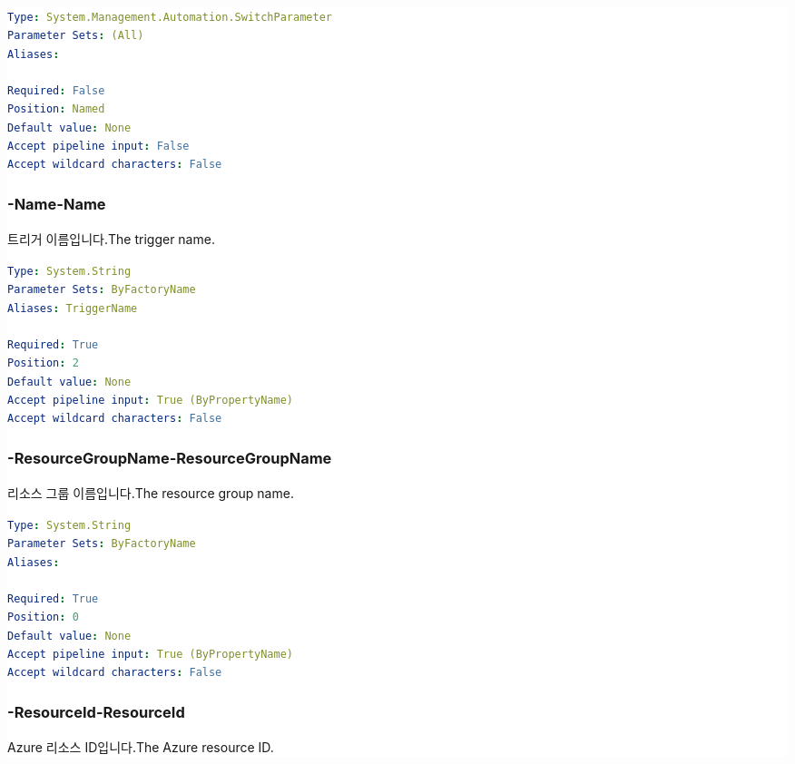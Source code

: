 ```yaml
Type: System.Management.Automation.SwitchParameter
Parameter Sets: (All)
Aliases:

Required: False
Position: Named
Default value: None
Accept pipeline input: False
Accept wildcard characters: False
```

### <span data-ttu-id="fbd0d-126">-Name</span><span class="sxs-lookup"><span data-stu-id="fbd0d-126">-Name</span></span>
<span data-ttu-id="fbd0d-127">트리거 이름입니다.</span><span class="sxs-lookup"><span data-stu-id="fbd0d-127">The trigger name.</span></span>

```yaml
Type: System.String
Parameter Sets: ByFactoryName
Aliases: TriggerName

Required: True
Position: 2
Default value: None
Accept pipeline input: True (ByPropertyName)
Accept wildcard characters: False
```

### <span data-ttu-id="fbd0d-128">-ResourceGroupName</span><span class="sxs-lookup"><span data-stu-id="fbd0d-128">-ResourceGroupName</span></span>
<span data-ttu-id="fbd0d-129">리소스 그룹 이름입니다.</span><span class="sxs-lookup"><span data-stu-id="fbd0d-129">The resource group name.</span></span>

```yaml
Type: System.String
Parameter Sets: ByFactoryName
Aliases:

Required: True
Position: 0
Default value: None
Accept pipeline input: True (ByPropertyName)
Accept wildcard characters: False
```

### <span data-ttu-id="fbd0d-130">-ResourceId</span><span class="sxs-lookup"><span data-stu-id="fbd0d-130">-ResourceId</span></span>
<span data-ttu-id="fbd0d-131">Azure 리소스 ID입니다.</span><span class="sxs-lookup"><span data-stu-id="fbd0d-131">The Azure resource ID.</span></span>
